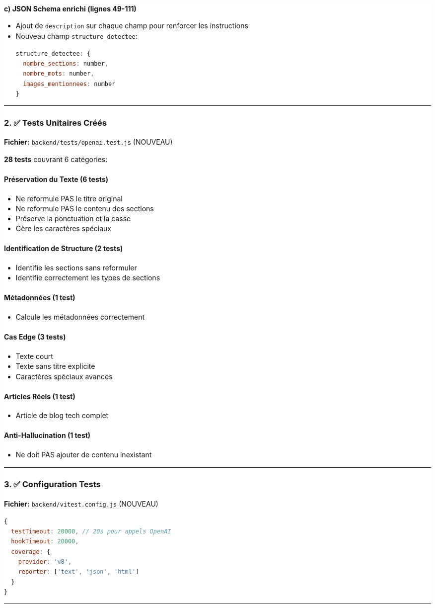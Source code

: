 **c) JSON Schema enrichi (lignes 49-111)**
- Ajout de `description` sur chaque champ pour renforcer les instructions
- Nouveau champ `structure_detectee`:
  ```javascript
  structure_detectee: {
    nombre_sections: number,
    nombre_mots: number,
    images_mentionnees: number
  }
  ```

---

### 2. ✅ Tests Unitaires Créés

**Fichier:** `backend/tests/openai.test.js` (NOUVEAU)

**28 tests** couvrant 6 catégories:

#### Préservation du Texte (6 tests)
- Ne reformule PAS le titre original
- Ne reformule PAS le contenu des sections
- Préserve la ponctuation et la casse
- Gère les caractères spéciaux

#### Identification de Structure (2 tests)
- Identifie les sections sans reformuler
- Identifie correctement les types de sections

#### Métadonnées (1 test)
- Calcule les métadonnées correctement

#### Cas Edge (3 tests)
- Texte court
- Texte sans titre explicite
- Caractères spéciaux avancés

#### Articles Réels (1 test)
- Article de blog tech complet

#### Anti-Hallucination (1 test)
- Ne doit PAS ajouter de contenu inexistant

---

### 3. ✅ Configuration Tests

**Fichier:** `backend/vitest.config.js` (NOUVEAU)

```javascript
{
  testTimeout: 20000, // 20s pour appels OpenAI
  hookTimeout: 20000,
  coverage: {
    provider: 'v8',
    reporter: ['text', 'json', 'html']
  }
}
```

---